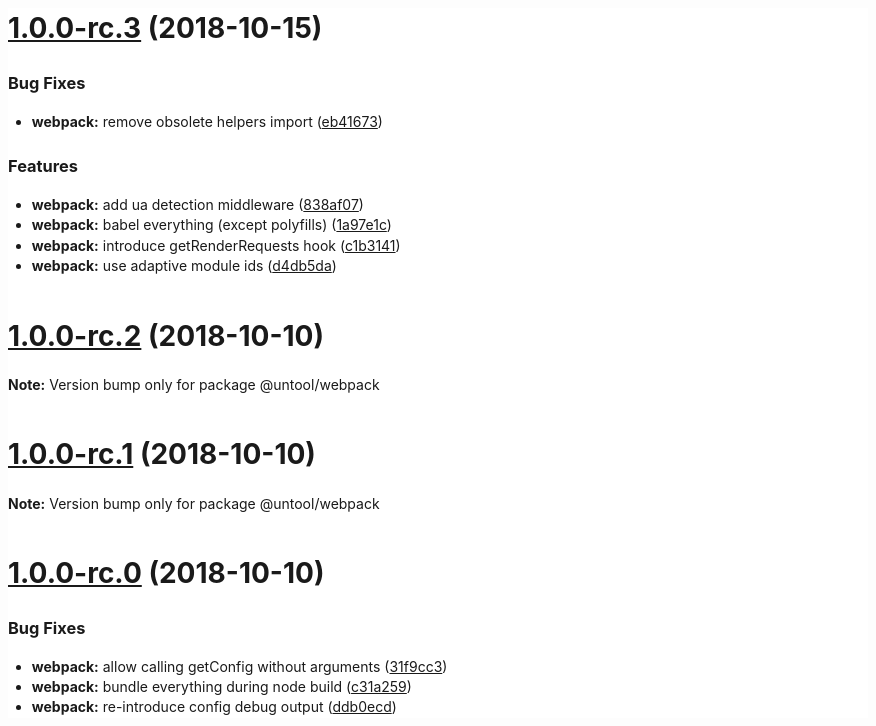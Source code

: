 



# [1.0.0-rc.3](https://github.com/untool/untool/compare/v1.0.0-rc.2...v1.0.0-rc.3) (2018-10-15)


### Bug Fixes

* **webpack:** remove obsolete helpers import ([eb41673](https://github.com/untool/untool/commit/eb41673))


### Features

* **webpack:** add ua detection middleware ([838af07](https://github.com/untool/untool/commit/838af07))
* **webpack:** babel everything (except polyfills) ([1a97e1c](https://github.com/untool/untool/commit/1a97e1c))
* **webpack:** introduce getRenderRequests hook ([c1b3141](https://github.com/untool/untool/commit/c1b3141))
* **webpack:** use adaptive module ids ([d4db5da](https://github.com/untool/untool/commit/d4db5da))





# [1.0.0-rc.2](https://github.com/untool/untool/compare/v1.0.0-rc.1...v1.0.0-rc.2) (2018-10-10)

**Note:** Version bump only for package @untool/webpack





# [1.0.0-rc.1](https://github.com/untool/untool/compare/v1.0.0-rc.0...v1.0.0-rc.1) (2018-10-10)

**Note:** Version bump only for package @untool/webpack





# [1.0.0-rc.0](https://github.com/untool/untool/compare/v0.26.0...v1.0.0-rc.0) (2018-10-10)


### Bug Fixes

* **webpack:** allow calling getConfig without arguments ([31f9cc3](https://github.com/untool/untool/commit/31f9cc3))
* **webpack:** bundle everything during node build ([c31a259](https://github.com/untool/untool/commit/c31a259))
* **webpack:** re-introduce config debug output ([ddb0ecd](https://github.com/untool/untool/commit/ddb0ecd))
